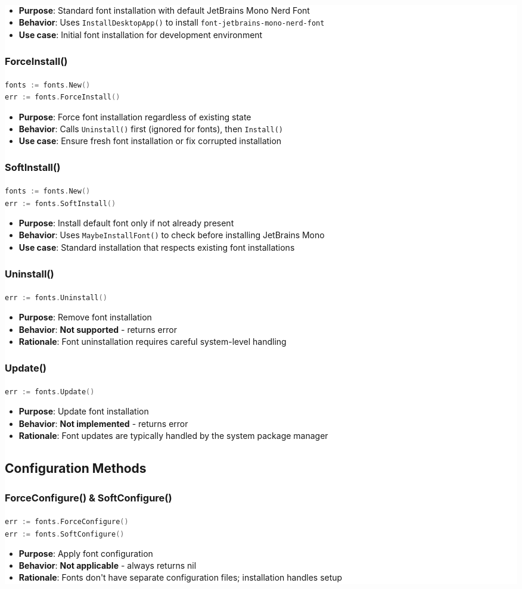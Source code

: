 - **Purpose**: Standard font installation with default JetBrains Mono Nerd Font
- **Behavior**: Uses `InstallDesktopApp()` to install `font-jetbrains-mono-nerd-font`
- **Use case**: Initial font installation for development environment

### ForceInstall()

```go
fonts := fonts.New()
err := fonts.ForceInstall()
```

- **Purpose**: Force font installation regardless of existing state
- **Behavior**: Calls `Uninstall()` first (ignored for fonts), then `Install()`
- **Use case**: Ensure fresh font installation or fix corrupted installation

### SoftInstall()

```go
fonts := fonts.New()
err := fonts.SoftInstall()
```

- **Purpose**: Install default font only if not already present
- **Behavior**: Uses `MaybeInstallFont()` to check before installing JetBrains Mono
- **Use case**: Standard installation that respects existing font installations

### Uninstall()

```go
err := fonts.Uninstall()
```

- **Purpose**: Remove font installation
- **Behavior**: **Not supported** - returns error
- **Rationale**: Font uninstallation requires careful system-level handling

### Update()

```go
err := fonts.Update()
```

- **Purpose**: Update font installation
- **Behavior**: **Not implemented** - returns error
- **Rationale**: Font updates are typically handled by the system package manager

## Configuration Methods

### ForceConfigure() & SoftConfigure()

```go
err := fonts.ForceConfigure()
err := fonts.SoftConfigure()
```

- **Purpose**: Apply font configuration
- **Behavior**: **Not applicable** - always returns nil
- **Rationale**: Fonts don't have separate configuration files; installation handles setup
